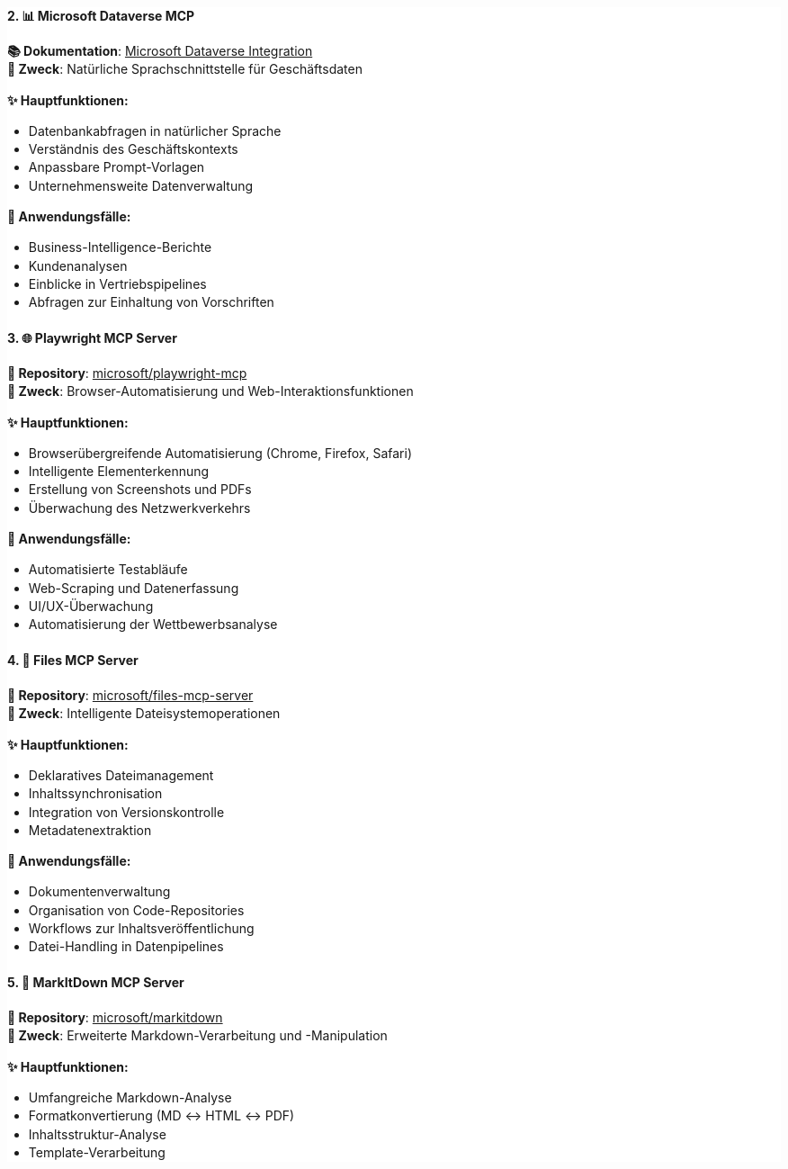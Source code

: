 #### 2. 📊 Microsoft Dataverse MCP
**📚 Dokumentation**: [Microsoft Dataverse Integration](https://go.microsoft.com/fwlink/?linkid=2320176)  
**🎯 Zweck**: Natürliche Sprachschnittstelle für Geschäftsdaten

**✨ Hauptfunktionen:**
- Datenbankabfragen in natürlicher Sprache
- Verständnis des Geschäftskontexts
- Anpassbare Prompt-Vorlagen
- Unternehmensweite Datenverwaltung

**🚀 Anwendungsfälle:**
- Business-Intelligence-Berichte
- Kundenanalysen
- Einblicke in Vertriebspipelines
- Abfragen zur Einhaltung von Vorschriften

#### 3. 🌐 Playwright MCP Server
**🔗 Repository**: [microsoft/playwright-mcp](https://github.com/microsoft/playwright-mcp)  
**🎯 Zweck**: Browser-Automatisierung und Web-Interaktionsfunktionen

**✨ Hauptfunktionen:**
- Browserübergreifende Automatisierung (Chrome, Firefox, Safari)
- Intelligente Elementerkennung
- Erstellung von Screenshots und PDFs
- Überwachung des Netzwerkverkehrs

**🚀 Anwendungsfälle:**
- Automatisierte Testabläufe
- Web-Scraping und Datenerfassung
- UI/UX-Überwachung
- Automatisierung der Wettbewerbsanalyse

#### 4. 📁 Files MCP Server
**🔗 Repository**: [microsoft/files-mcp-server](https://github.com/microsoft/files-mcp-server)  
**🎯 Zweck**: Intelligente Dateisystemoperationen

**✨ Hauptfunktionen:**
- Deklaratives Dateimanagement
- Inhaltssynchronisation
- Integration von Versionskontrolle
- Metadatenextraktion

**🚀 Anwendungsfälle:**
- Dokumentenverwaltung
- Organisation von Code-Repositories
- Workflows zur Inhaltsveröffentlichung
- Datei-Handling in Datenpipelines

#### 5. 📝 MarkItDown MCP Server
**🔗 Repository**: [microsoft/markitdown](https://github.com/microsoft/markitdown)  
**🎯 Zweck**: Erweiterte Markdown-Verarbeitung und -Manipulation

**✨ Hauptfunktionen:**
- Umfangreiche Markdown-Analyse
- Formatkonvertierung (MD ↔ HTML ↔ PDF)
- Inhaltsstruktur-Analyse
- Template-Verarbeitung
